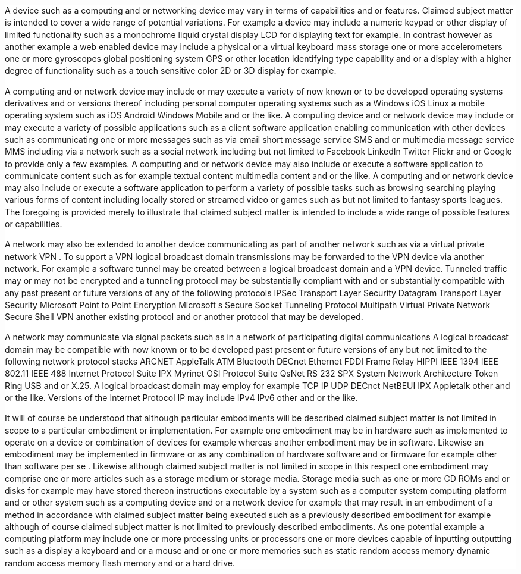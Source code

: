 A device such as a computing and or networking device may vary in terms of capabilities and or features. Claimed subject matter is intended to cover a wide range of potential variations. For example a device may include a numeric keypad or other display of limited functionality such as a monochrome liquid crystal display LCD for displaying text for example. In contrast however as another example a web enabled device may include a physical or a virtual keyboard mass storage one or more accelerometers one or more gyroscopes global positioning system GPS or other location identifying type capability and or a display with a higher degree of functionality such as a touch sensitive color 2D or 3D display for example.

A computing and or network device may include or may execute a variety of now known or to be developed operating systems derivatives and or versions thereof including personal computer operating systems such as a Windows iOS Linux a mobile operating system such as iOS Android Windows Mobile and or the like. A computing device and or network device may include or may execute a variety of possible applications such as a client software application enabling communication with other devices such as communicating one or more messages such as via email short message service SMS and or multimedia message service MMS including via a network such as a social network including but not limited to Facebook LinkedIn Twitter Flickr and or Google to provide only a few examples. A computing and or network device may also include or execute a software application to communicate content such as for example textual content multimedia content and or the like. A computing and or network device may also include or execute a software application to perform a variety of possible tasks such as browsing searching playing various forms of content including locally stored or streamed video or games such as but not limited to fantasy sports leagues. The foregoing is provided merely to illustrate that claimed subject matter is intended to include a wide range of possible features or capabilities.

A network may also be extended to another device communicating as part of another network such as via a virtual private network VPN . To support a VPN logical broadcast domain transmissions may be forwarded to the VPN device via another network. For example a software tunnel may be created between a logical broadcast domain and a VPN device. Tunneled traffic may or may not be encrypted and a tunneling protocol may be substantially compliant with and or substantially compatible with any past present or future versions of any of the following protocols IPSec Transport Layer Security Datagram Transport Layer Security Microsoft Point to Point Encryption Microsoft s Secure Socket Tunneling Protocol Multipath Virtual Private Network Secure Shell VPN another existing protocol and or another protocol that may be developed.

A network may communicate via signal packets such as in a network of participating digital communications A logical broadcast domain may be compatible with now known or to be developed past present or future versions of any but not limited to the following network protocol stacks ARCNET AppleTalk ATM Bluetooth DECnet Ethernet FDDI Frame Relay HIPPI IEEE 1394 IEEE 802.11 IEEE 488 Internet Protocol Suite IPX Myrinet OSI Protocol Suite QsNet RS 232 SPX System Network Architecture Token Ring USB and or X.25. A logical broadcast domain may employ for example TCP IP UDP DECnct NetBEUI IPX Appletalk other and or the like. Versions of the Internet Protocol IP may include IPv4 IPv6 other and or the like.

It will of course be understood that although particular embodiments will be described claimed subject matter is not limited in scope to a particular embodiment or implementation. For example one embodiment may be in hardware such as implemented to operate on a device or combination of devices for example whereas another embodiment may be in software. Likewise an embodiment may be implemented in firmware or as any combination of hardware software and or firmware for example other than software per se . Likewise although claimed subject matter is not limited in scope in this respect one embodiment may comprise one or more articles such as a storage medium or storage media. Storage media such as one or more CD ROMs and or disks for example may have stored thereon instructions executable by a system such as a computer system computing platform and or other system such as a computing device and or a network device for example that may result in an embodiment of a method in accordance with claimed subject matter being executed such as a previously described embodiment for example although of course claimed subject matter is not limited to previously described embodiments. As one potential example a computing platform may include one or more processing units or processors one or more devices capable of inputting outputting such as a display a keyboard and or a mouse and or one or more memories such as static random access memory dynamic random access memory flash memory and or a hard drive.

